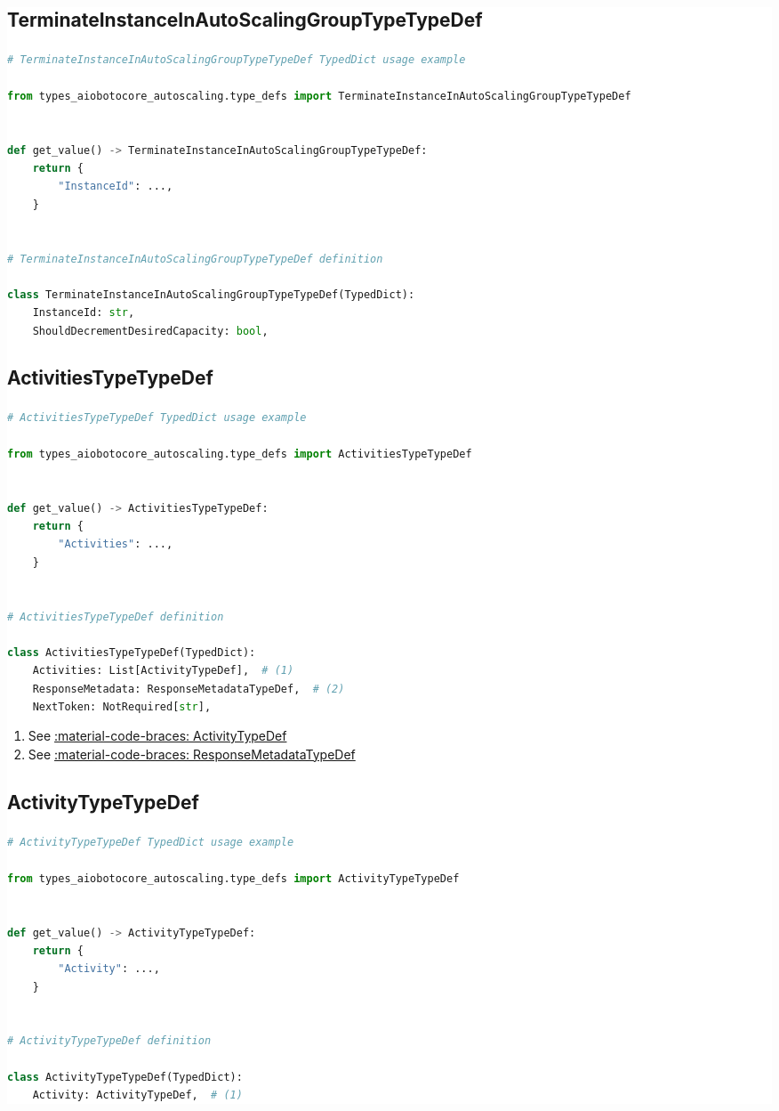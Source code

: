 ## TerminateInstanceInAutoScalingGroupTypeTypeDef

```python
# TerminateInstanceInAutoScalingGroupTypeTypeDef TypedDict usage example

from types_aiobotocore_autoscaling.type_defs import TerminateInstanceInAutoScalingGroupTypeTypeDef


def get_value() -> TerminateInstanceInAutoScalingGroupTypeTypeDef:
    return {
        "InstanceId": ...,
    }


# TerminateInstanceInAutoScalingGroupTypeTypeDef definition

class TerminateInstanceInAutoScalingGroupTypeTypeDef(TypedDict):
    InstanceId: str,
    ShouldDecrementDesiredCapacity: bool,
```

## ActivitiesTypeTypeDef

```python
# ActivitiesTypeTypeDef TypedDict usage example

from types_aiobotocore_autoscaling.type_defs import ActivitiesTypeTypeDef


def get_value() -> ActivitiesTypeTypeDef:
    return {
        "Activities": ...,
    }


# ActivitiesTypeTypeDef definition

class ActivitiesTypeTypeDef(TypedDict):
    Activities: List[ActivityTypeDef],  # (1)
    ResponseMetadata: ResponseMetadataTypeDef,  # (2)
    NextToken: NotRequired[str],
```

1. See [:material-code-braces: ActivityTypeDef](./type_defs.md#activitytypedef) 
2. See [:material-code-braces: ResponseMetadataTypeDef](./type_defs.md#responsemetadatatypedef) 
## ActivityTypeTypeDef

```python
# ActivityTypeTypeDef TypedDict usage example

from types_aiobotocore_autoscaling.type_defs import ActivityTypeTypeDef


def get_value() -> ActivityTypeTypeDef:
    return {
        "Activity": ...,
    }


# ActivityTypeTypeDef definition

class ActivityTypeTypeDef(TypedDict):
    Activity: ActivityTypeDef,  # (1)
```